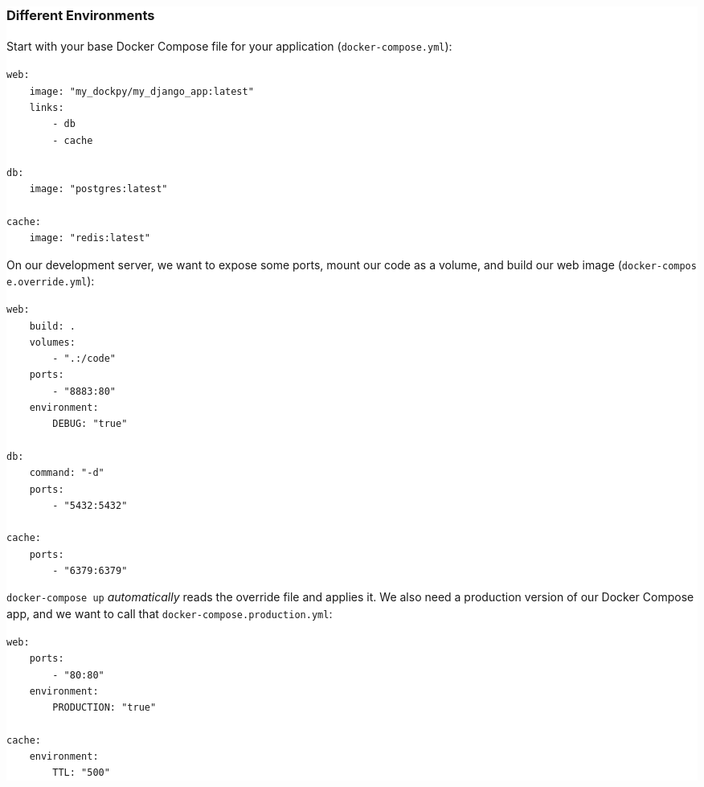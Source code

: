 ### Different Environments

Start with your base Docker Compose file for your application (`docker-compose.yml`):

```
web:
    image: "my_dockpy/my_django_app:latest"
    links:
        - db
        - cache

db:
    image: "postgres:latest"

cache:
    image: "redis:latest"
```

On our development server, we want to expose some ports, mount our code as a volume, and build our web image (`docker-compose.override.yml`):

```
web:
    build: .
    volumes:
        - ".:/code"
    ports:
        - "8883:80"
    environment:
        DEBUG: "true"

db:
    command: "-d"
    ports:
        - "5432:5432"

cache:
    ports:
        - "6379:6379"
```

`docker-compose up` *automatically* reads the override file and applies it. We also need a production version of our Docker Compose app, and we want to call that `docker-compose.production.yml`:

```
web:
    ports:
        - "80:80"
    environment:
        PRODUCTION: "true"

cache:
    environment:
        TTL: "500"
```
